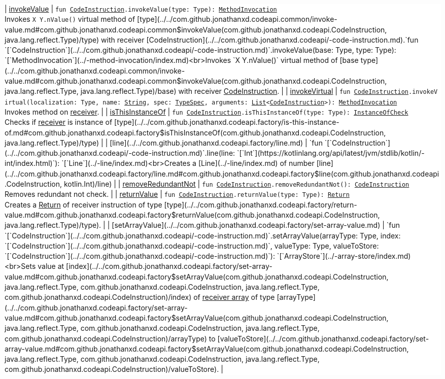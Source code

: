| [invokeValue](../../com.github.jonathanxd.codeapi.common/invoke-value.md) | `fun `[`CodeInstruction`](../../com.github.jonathanxd.codeapi/-code-instruction.md)`.invokeValue(type: Type): `[`MethodInvocation`](../-method-invocation/index.md)<br>Invokes `X Y.nValue()` virtual method of [type](../../com.github.jonathanxd.codeapi.common/invoke-value.md#com.github.jonathanxd.codeapi.common$invokeValue(com.github.jonathanxd.codeapi.CodeInstruction, java.lang.reflect.Type)/type) with receiver [CodeInstruction](../../com.github.jonathanxd.codeapi/-code-instruction.md).`fun `[`CodeInstruction`](../../com.github.jonathanxd.codeapi/-code-instruction.md)`.invokeValue(base: Type, type: Type): `[`MethodInvocation`](../-method-invocation/index.md)<br>Invokes `X Y.nValue()` virtual method of [base type](../../com.github.jonathanxd.codeapi.common/invoke-value.md#com.github.jonathanxd.codeapi.common$invokeValue(com.github.jonathanxd.codeapi.CodeInstruction, java.lang.reflect.Type, java.lang.reflect.Type)/base) with receiver [CodeInstruction](../../com.github.jonathanxd.codeapi/-code-instruction.md). |
| [invokeVirtual](../../com.github.jonathanxd.codeapi.factory/invoke-virtual.md) | `fun `[`CodeInstruction`](../../com.github.jonathanxd.codeapi/-code-instruction.md)`.invokeVirtual(localization: Type, name: `[`String`](https://kotlinlang.org/api/latest/jvm/stdlib/kotlin/-string/index.html)`, spec: `[`TypeSpec`](../-type-spec/index.md)`, arguments: `[`List`](https://kotlinlang.org/api/latest/jvm/stdlib/kotlin.collections/-list/index.html)`<`[`CodeInstruction`](../../com.github.jonathanxd.codeapi/-code-instruction.md)`>): `[`MethodInvocation`](../-method-invocation/index.md)<br>Invokes method on [receiver](../../com.github.jonathanxd.codeapi/-code-instruction.md). |
| [isThisInstanceOf](../../com.github.jonathanxd.codeapi.factory/is-this-instance-of.md) | `fun `[`CodeInstruction`](../../com.github.jonathanxd.codeapi/-code-instruction.md)`.isThisInstanceOf(type: Type): `[`InstanceOfCheck`](../-instance-of-check/index.md)<br>Checks if [receiver](../../com.github.jonathanxd.codeapi/-code-instruction.md) is instance of [type](../../com.github.jonathanxd.codeapi.factory/is-this-instance-of.md#com.github.jonathanxd.codeapi.factory$isThisInstanceOf(com.github.jonathanxd.codeapi.CodeInstruction, java.lang.reflect.Type)/type) |
| [line](../../com.github.jonathanxd.codeapi.factory/line.md) | `fun `[`CodeInstruction`](../../com.github.jonathanxd.codeapi/-code-instruction.md)`.line(line: `[`Int`](https://kotlinlang.org/api/latest/jvm/stdlib/kotlin/-int/index.html)`): `[`Line`](../-line/index.md)<br>Creates a [Line](../-line/index.md) of number [line](../../com.github.jonathanxd.codeapi.factory/line.md#com.github.jonathanxd.codeapi.factory$line(com.github.jonathanxd.codeapi.CodeInstruction, kotlin.Int)/line) |
| [removeRedundantNot](../../com.github.jonathanxd.codeapi.inspect/remove-redundant-not.md) | `fun `[`CodeInstruction`](../../com.github.jonathanxd.codeapi/-code-instruction.md)`.removeRedundantNot(): `[`CodeInstruction`](../../com.github.jonathanxd.codeapi/-code-instruction.md)<br>Removes redundant not check. |
| [returnValue](../../com.github.jonathanxd.codeapi.factory/return-value.md) | `fun `[`CodeInstruction`](../../com.github.jonathanxd.codeapi/-code-instruction.md)`.returnValue(type: Type): `[`Return`](../-return/index.md)<br>Creates a [Return](../-return/index.md) of receiver instruction of type [type](../../com.github.jonathanxd.codeapi.factory/return-value.md#com.github.jonathanxd.codeapi.factory$returnValue(com.github.jonathanxd.codeapi.CodeInstruction, java.lang.reflect.Type)/type). |
| [setArrayValue](../../com.github.jonathanxd.codeapi.factory/set-array-value.md) | `fun `[`CodeInstruction`](../../com.github.jonathanxd.codeapi/-code-instruction.md)`.setArrayValue(arrayType: Type, index: `[`CodeInstruction`](../../com.github.jonathanxd.codeapi/-code-instruction.md)`, valueType: Type, valueToStore: `[`CodeInstruction`](../../com.github.jonathanxd.codeapi/-code-instruction.md)`): `[`ArrayStore`](../-array-store/index.md)<br>Sets value at [index](../../com.github.jonathanxd.codeapi.factory/set-array-value.md#com.github.jonathanxd.codeapi.factory$setArrayValue(com.github.jonathanxd.codeapi.CodeInstruction, java.lang.reflect.Type, com.github.jonathanxd.codeapi.CodeInstruction, java.lang.reflect.Type, com.github.jonathanxd.codeapi.CodeInstruction)/index) of [receiver array](../../com.github.jonathanxd.codeapi/-code-instruction.md) of type [arrayType](../../com.github.jonathanxd.codeapi.factory/set-array-value.md#com.github.jonathanxd.codeapi.factory$setArrayValue(com.github.jonathanxd.codeapi.CodeInstruction, java.lang.reflect.Type, com.github.jonathanxd.codeapi.CodeInstruction, java.lang.reflect.Type, com.github.jonathanxd.codeapi.CodeInstruction)/arrayType) to [valueToStore](../../com.github.jonathanxd.codeapi.factory/set-array-value.md#com.github.jonathanxd.codeapi.factory$setArrayValue(com.github.jonathanxd.codeapi.CodeInstruction, java.lang.reflect.Type, com.github.jonathanxd.codeapi.CodeInstruction, java.lang.reflect.Type, com.github.jonathanxd.codeapi.CodeInstruction)/valueToStore). |